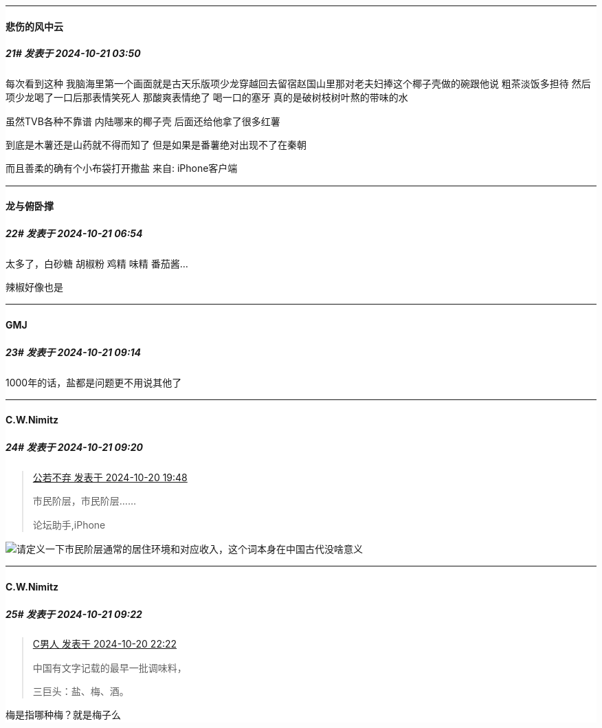 *****

####  悲伤的风中云  
##### 21#       发表于 2024-10-21 03:50

每次看到这种 我脑海里第一个画面就是古天乐版项少龙穿越回去留宿赵国山里那对老夫妇捧这个椰子壳做的碗跟他说 粗茶淡饭多担待 然后项少龙喝了一口后那表情笑死人 那酸爽表情绝了 喝一口的塞牙 真的是破树枝树叶熬的带味的水

虽然TVB各种不靠谱 内陆哪来的椰子壳 后面还给他拿了很多红薯

到底是木薯还是山药就不得而知了 但是如果是番薯绝对出现不了在秦朝

而且善柔的确有个小布袋打开撒盐 来自: iPhone客户端

*****

####  龙与俯卧撑  
##### 22#       发表于 2024-10-21 06:54

太多了，白砂糖 胡椒粉 鸡精 味精 番茄酱…

辣椒好像也是

*****

####  GMJ  
##### 23#       发表于 2024-10-21 09:14

1000年的话，盐都是问题更不用说其他了

*****

####  C.W.Nimitz  
##### 24#       发表于 2024-10-21 09:20

<blockquote><a href="httphttps://bbs.saraba1st.com/2b/forum.php?mod=redirect&amp;goto=findpost&amp;pid=66500039&amp;ptid=2203885" target="_blank">公若不弃 发表于 2024-10-20 19:48</a>

市民阶层，市民阶层……

论坛助手,iPhone</blockquote>
<img src="https://static.saraba1st.com/image/smiley/face/141.gif" referrerpolicy="no-referrer">请定义一下市民阶层通常的居住环境和对应收入，这个词本身在中国古代没啥意义

*****

####  C.W.Nimitz  
##### 25#       发表于 2024-10-21 09:22

<blockquote><a href="httphttps://bbs.saraba1st.com/2b/forum.php?mod=redirect&amp;goto=findpost&amp;pid=66501265&amp;ptid=2203885" target="_blank">C男人 发表于 2024-10-20 22:22</a>

中国有文字记载的最早一批调味料，

三巨头：盐、梅、酒。</blockquote>
梅是指哪种梅？就是梅子么
